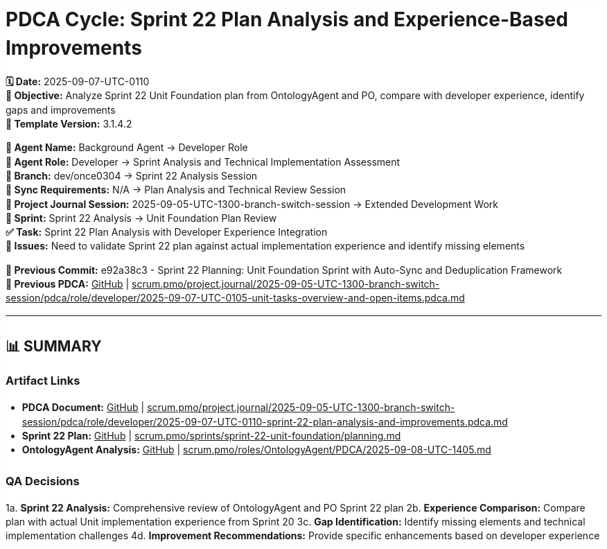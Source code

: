 # **PDCA Cycle: Sprint 22 Plan Analysis and Experience-Based Improvements**

**🗓️ Date:** 2025-09-07-UTC-0110  
**🎯 Objective:** Analyze Sprint 22 Unit Foundation plan from OntologyAgent and PO, compare with developer experience, identify gaps and improvements  
**🎯 Template Version:** 3.1.4.2  

**👤 Agent Name:** Background Agent → Developer Role  
**👤 Agent Role:** Developer → Sprint Analysis and Technical Implementation Assessment  
**👤 Branch:** dev/once0304 → Sprint 22 Analysis Session  
**🔄 Sync Requirements:** N/A → Plan Analysis and Technical Review Session  
**🎯 Project Journal Session:** 2025-09-05-UTC-1300-branch-switch-session → Extended Development Work  
**🎯 Sprint:** Sprint 22 Analysis → Unit Foundation Plan Review  
**✅ Task:** Sprint 22 Plan Analysis with Developer Experience Integration  
**🚨 Issues:** Need to validate Sprint 22 plan against actual implementation experience and identify missing elements  

**📎 Previous Commit:** e92a38c3 - Sprint 22 Planning: Unit Foundation Sprint with Auto-Sync and Deduplication Framework  
**🔗 Previous PDCA:** [GitHub](https://github.com/Cerulean-Circle-GmbH/Web4Articles/blob/dev/once0304/scrum.pmo/project.journal/2025-09-05-UTC-1300-branch-switch-session/pdca/role/developer/2025-09-07-UTC-0105-unit-tasks-overview-and-open-items.pdca.md) | [scrum.pmo/project.journal/2025-09-05-UTC-1300-branch-switch-session/pdca/role/developer/2025-09-07-UTC-0105-unit-tasks-overview-and-open-items.pdca.md](2025-09-07-UTC-0105-unit-tasks-overview-and-open-items.pdca.md)

---

## **📊 SUMMARY**

### **Artifact Links**
- **PDCA Document:** [GitHub](https://github.com/Cerulean-Circle-GmbH/Web4Articles/blob/dev/once0304/scrum.pmo/project.journal/2025-09-05-UTC-1300-branch-switch-session/pdca/role/developer/2025-09-07-UTC-0110-sprint-22-plan-analysis-and-improvements.pdca.md) | [scrum.pmo/project.journal/2025-09-05-UTC-1300-branch-switch-session/pdca/role/developer/2025-09-07-UTC-0110-sprint-22-plan-analysis-and-improvements.pdca.md](2025-09-07-UTC-0110-sprint-22-plan-analysis-and-improvements.pdca.md)
- **Sprint 22 Plan:** [GitHub](https://github.com/Cerulean-Circle-GmbH/Web4Articles/blob/dev/once0304/scrum.pmo/sprints/sprint-22-unit-foundation/planning.md) | [scrum.pmo/sprints/sprint-22-unit-foundation/planning.md](../../../scrum.pmo/sprints/sprint-22-unit-foundation/planning.md)
- **OntologyAgent Analysis:** [GitHub](https://github.com/Cerulean-Circle-GmbH/Web4Articles/blob/dev/once0304/scrum.pmo/roles/OntologyAgent/PDCA/2025-09-08-UTC-1405.md) | [scrum.pmo/roles/OntologyAgent/PDCA/2025-09-08-UTC-1405.md](../../../scrum.pmo/roles/OntologyAgent/PDCA/2025-09-08-UTC-1405.md)

### **QA Decisions**
1a. **Sprint 22 Analysis:** Comprehensive review of OntologyAgent and PO Sprint 22 plan
2b. **Experience Comparison:** Compare plan with actual Unit implementation experience from Sprint 20
3c. **Gap Identification:** Identify missing elements and technical implementation challenges
4d. **Improvement Recommendations:** Provide specific enhancements based on developer experience
